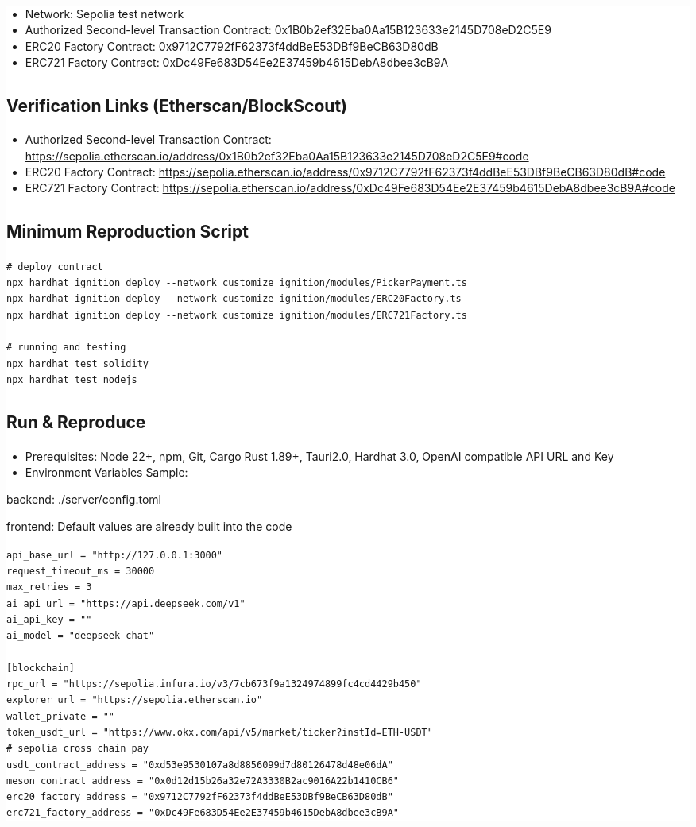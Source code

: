 - Network: Sepolia test network
- Authorized Second-level Transaction Contract: 0x1B0b2ef32Eba0Aa15B123633e2145D708eD2C5E9
- ERC20 Factory Contract: 0x9712C7792fF62373f4ddBeE53DBf9BeCB63D80dB
- ERC721 Factory Contract: 0xDc49Fe683D54Ee2E37459b4615DebA8dbee3cB9A

## Verification Links (Etherscan/BlockScout)

- Authorized Second-level Transaction Contract: https://sepolia.etherscan.io/address/0x1B0b2ef32Eba0Aa15B123633e2145D708eD2C5E9#code
- ERC20 Factory Contract: https://sepolia.etherscan.io/address/0x9712C7792fF62373f4ddBeE53DBf9BeCB63D80dB#code
- ERC721 Factory Contract: https://sepolia.etherscan.io/address/0xDc49Fe683D54Ee2E37459b4615DebA8dbee3cB9A#code

## Minimum Reproduction Script

```Solidity
# deploy contract
npx hardhat ignition deploy --network customize ignition/modules/PickerPayment.ts
npx hardhat ignition deploy --network customize ignition/modules/ERC20Factory.ts
npx hardhat ignition deploy --network customize ignition/modules/ERC721Factory.ts

# running and testing
npx hardhat test solidity
npx hardhat test nodejs
```

## Run & Reproduce

- Prerequisites: Node 22+, npm, Git, Cargo Rust 1.89+, Tauri2.0, Hardhat 3.0, OpenAI compatible API URL and Key
- Environment Variables Sample:

backend: ./server/config.toml

frontend: Default values are already built into the code

```
api_base_url = "http://127.0.0.1:3000"
request_timeout_ms = 30000
max_retries = 3
ai_api_url = "https://api.deepseek.com/v1"
ai_api_key = ""
ai_model = "deepseek-chat"

[blockchain]
rpc_url = "https://sepolia.infura.io/v3/7cb673f9a1324974899fc4cd4429b450"
explorer_url = "https://sepolia.etherscan.io"
wallet_private = ""
token_usdt_url = "https://www.okx.com/api/v5/market/ticker?instId=ETH-USDT"
# sepolia cross chain pay
usdt_contract_address = "0xd53e9530107a8d8856099d7d80126478d48e06dA"
meson_contract_address = "0x0d12d15b26a32e72A3330B2ac9016A22b1410CB6"
erc20_factory_address = "0x9712C7792fF62373f4ddBeE53DBf9BeCB63D80dB"
erc721_factory_address = "0xDc49Fe683D54Ee2E37459b4615DebA8dbee3cB9A"
```
